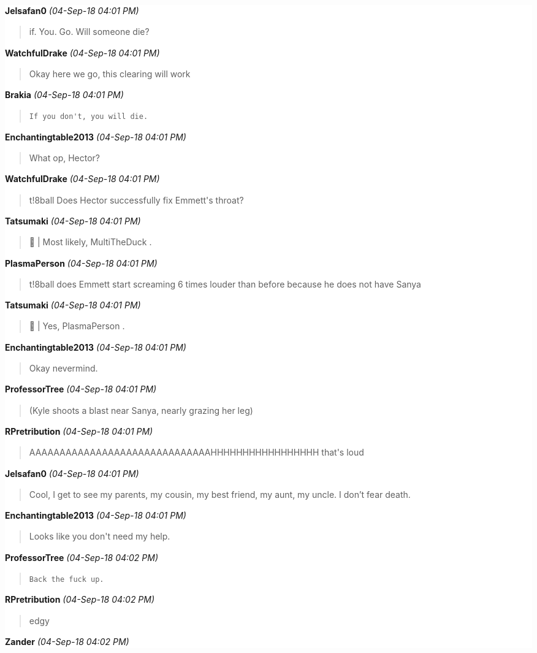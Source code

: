 **Jelsafan0** _(04-Sep-18 04:01 PM)_

> if. You. Go. Will someone die?

**WatchfulDrake** _(04-Sep-18 04:01 PM)_

> Okay here we go, this clearing will work

**Brakia** _(04-Sep-18 04:01 PM)_

> `If you don't, you will die.`

**Enchantingtable2013** _(04-Sep-18 04:01 PM)_

> What op, Hector?

**WatchfulDrake** _(04-Sep-18 04:01 PM)_

> t!8ball Does Hector successfully fix Emmett's throat?

**Tatsumaki** _(04-Sep-18 04:01 PM)_

> 🎱 | Most likely,
> MultiTheDuck
> .

**PlasmaPerson** _(04-Sep-18 04:01 PM)_

> t!8ball does Emmett start screaming 6 times louder than before because he does not have Sanya

**Tatsumaki** _(04-Sep-18 04:01 PM)_

> 🎱 | Yes,
> PlasmaPerson
> .

**Enchantingtable2013** _(04-Sep-18 04:01 PM)_

> Okay nevermind.

**ProfessorTree** _(04-Sep-18 04:01 PM)_

> (Kyle shoots a blast near Sanya, nearly grazing her leg)

**RPretribution** _(04-Sep-18 04:01 PM)_

> AAAAAAAAAAAAAAAAAAAAAAAAAAAAAAHHHHHHHHHHHHHHHHH that's loud

**Jelsafan0** _(04-Sep-18 04:01 PM)_

> Cool, I get to see my parents, my cousin, my best friend, my aunt, my uncle. I don’t fear death.

**Enchantingtable2013** _(04-Sep-18 04:01 PM)_

> Looks like you don't need my help.

**ProfessorTree** _(04-Sep-18 04:02 PM)_

> `Back the fuck up.`

**RPretribution** _(04-Sep-18 04:02 PM)_

> edgy

**Zander** _(04-Sep-18 04:02 PM)_

